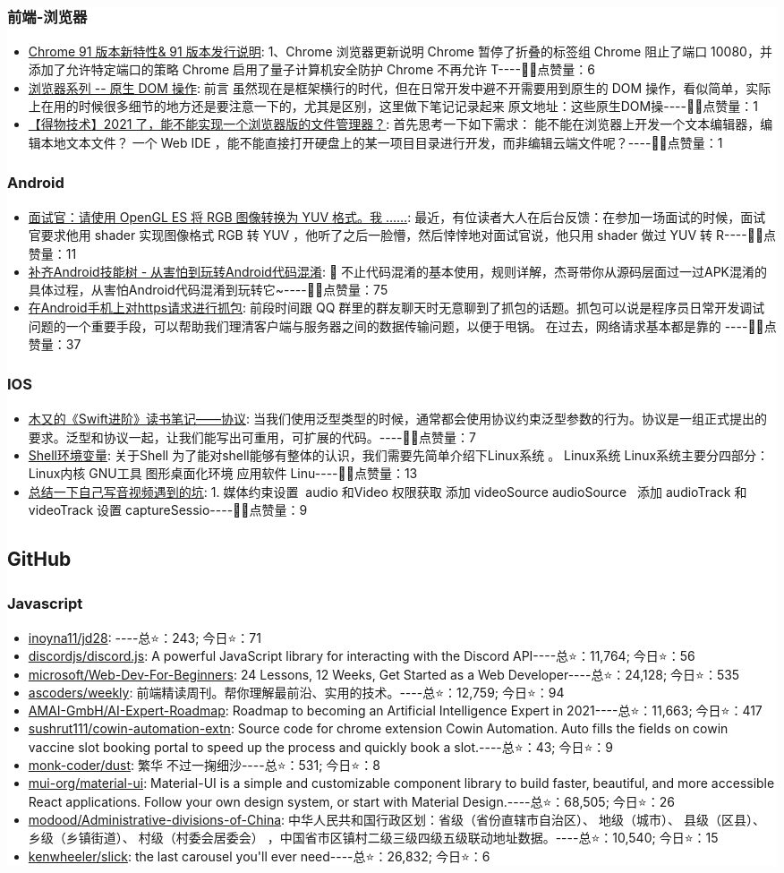 ### 前端-浏览器 
- [Chrome 91 版本新特性& 91 版本发行说明](https://juejin.cn/post/6966531273628057608): 1、Chrome 浏览器更新说明 Chrome 暂停了折叠的标签组 Chrome 阻止了端口 10080，并添加了允许特定端口的策略 Chrome 启用了量子计算机安全防护 Chrome 不再允许 T----👍🏻点赞量：6 
- [浏览器系列 -- 原生 DOM 操作](https://juejin.cn/post/6966515430324174885): 前言 虽然现在是框架横行的时代，但在日常开发中避不开需要用到原生的 DOM 操作，看似简单，实际上在用的时候很多细节的地方还是要注意一下的，尤其是区别，这里做下笔记记录起来 原文地址：这些原生DOM操----👍🏻点赞量：1 
- [【得物技术】2021 了，能不能实现一个浏览器版的文件管理器？](https://juejin.cn/post/6967300677009833997): 首先思考一下如下需求： 能不能在浏览器上开发一个文本编辑器，编辑本地文本文件？ 一个 Web IDE ，能不能直接打开硬盘上的某一项目目录进行开发，而非编辑云端文件呢？----👍🏻点赞量：1 

### Android 
- [面试官：请使用 OpenGL ES 将 RGB 图像转换为 YUV 格式。我 ……](https://juejin.cn/post/6966608082042355725): 最近，有位读者大人在后台反馈：在参加一场面试的时候，面试官要求他用 shader 实现图像格式 RGB 转 YUV ，他听了之后一脸懵，然后悻悻地对面试官说，他只用 shader 做过 YUV 转 R----👍🏻点赞量：11 
- [补齐Android技能树 - 从害怕到玩转Android代码混淆](https://juejin.cn/post/6966526844552085512): 🤡 不止代码混淆的基本使用，规则详解，杰哥带你从源码层面过一过APK混淆的具体过程，从害怕Android代码混淆到玩转它~----👍🏻点赞量：75 
- [在Android手机上对https请求进行抓包](https://juejin.cn/post/6966611734752837646): 前段时间跟 QQ 群里的群友聊天时无意聊到了抓包的话题。抓包可以说是程序员日常开发调试问题的一个重要手段，可以帮助我们理清客户端与服务器之间的数据传输问题，以便于甩锅。 在过去，网络请求基本都是靠的 ----👍🏻点赞量：37 

### IOS 
- [木又的《Swift进阶》读书笔记——协议](https://juejin.cn/post/6966163011505504263): 当我们使用泛型类型的时候，通常都会使用协议约束泛型参数的行为。协议是一组正式提出的要求。泛型和协议一起，让我们能写出可重用，可扩展的代码。----👍🏻点赞量：7 
- [Shell环境变量](https://juejin.cn/post/6966104525270695943): 关于Shell 为了能对shell能够有整体的认识，我们需要先简单介绍下Linux系统 。 Linux系统 Linux系统主要分四部分： Linux内核 GNU工具 图形桌面化环境 应用软件 Linu----👍🏻点赞量：13 
- [总结一下自己写音视频遇到的坑](https://juejin.cn/post/6966062132676788238): 1. 媒体约束设置  audio 和Video 权限获取 添加 videoSource audioSource   添加 audioTrack 和videoTrack 设置 captureSessio----👍🏻点赞量：9 


## GitHub 
### Javascript 
- [inoyna11/jd28](https://github.com/inoyna11/jd28): ----总⭐️：243; 今日⭐️：71 
- [discordjs/discord.js](https://github.com/discordjs/discord.js): A powerful JavaScript library for interacting with the Discord API----总⭐️：11,764; 今日⭐️：56 
- [microsoft/Web-Dev-For-Beginners](https://github.com/microsoft/Web-Dev-For-Beginners): 24 Lessons, 12 Weeks, Get Started as a Web Developer----总⭐️：24,128; 今日⭐️：535 
- [ascoders/weekly](https://github.com/ascoders/weekly): 前端精读周刊。帮你理解最前沿、实用的技术。----总⭐️：12,759; 今日⭐️：94 
- [AMAI-GmbH/AI-Expert-Roadmap](https://github.com/AMAI-GmbH/AI-Expert-Roadmap): Roadmap to becoming an Artificial Intelligence Expert in 2021----总⭐️：11,663; 今日⭐️：417 
- [sushrut111/cowin-automation-extn](https://github.com/sushrut111/cowin-automation-extn): Source code for chrome extension Cowin Automation. Auto fills the fields on cowin vaccine slot booking portal to speed up the process and quickly book a slot.----总⭐️：43; 今日⭐️：9 
- [monk-coder/dust](https://github.com/monk-coder/dust): 繁华 不过一掬细沙----总⭐️：531; 今日⭐️：8 
- [mui-org/material-ui](https://github.com/mui-org/material-ui): Material-UI is a simple and customizable component library to build faster, beautiful, and more accessible React applications. Follow your own design system, or start with Material Design.----总⭐️：68,505; 今日⭐️：26 
- [modood/Administrative-divisions-of-China](https://github.com/modood/Administrative-divisions-of-China): 中华人民共和国行政区划：省级（省份直辖市自治区）、 地级（城市）、 县级（区县）、 乡级（乡镇街道）、 村级（村委会居委会） ，中国省市区镇村二级三级四级五级联动地址数据。----总⭐️：10,540; 今日⭐️：15 
- [kenwheeler/slick](https://github.com/kenwheeler/slick): the last carousel you'll ever need----总⭐️：26,832; 今日⭐️：6 
